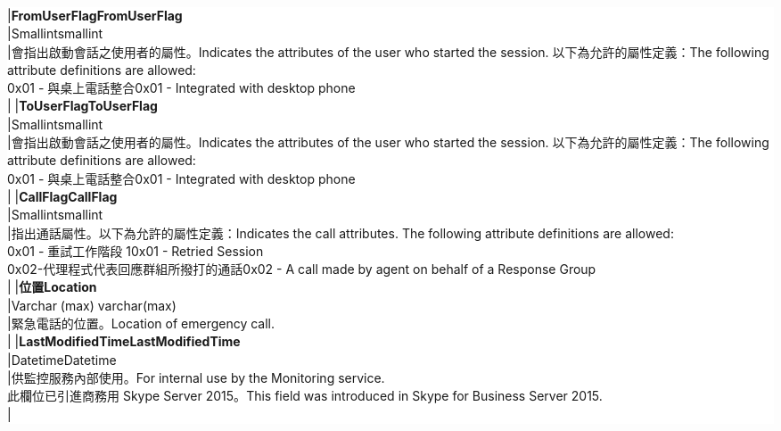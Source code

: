 |<span data-ttu-id="fa8d2-273">**FromUserFlag**</span><span class="sxs-lookup"><span data-stu-id="fa8d2-273">**FromUserFlag**</span></span> <br/> |<span data-ttu-id="fa8d2-274">Smallint</span><span class="sxs-lookup"><span data-stu-id="fa8d2-274">smallint</span></span>  <br/> |<span data-ttu-id="fa8d2-275">會指出啟動會話之使用者的屬性。</span><span class="sxs-lookup"><span data-stu-id="fa8d2-275">Indicates the attributes of the user who started the session.</span></span> <span data-ttu-id="fa8d2-276">以下為允許的屬性定義：</span><span class="sxs-lookup"><span data-stu-id="fa8d2-276">The following attribute definitions are allowed:</span></span>  <br/> <span data-ttu-id="fa8d2-277">0x01 - 與桌上電話整合</span><span class="sxs-lookup"><span data-stu-id="fa8d2-277">0x01 - Integrated with desktop phone</span></span>  <br/> |
|<span data-ttu-id="fa8d2-278">**ToUserFlag**</span><span class="sxs-lookup"><span data-stu-id="fa8d2-278">**ToUserFlag**</span></span> <br/> |<span data-ttu-id="fa8d2-279">Smallint</span><span class="sxs-lookup"><span data-stu-id="fa8d2-279">smallint</span></span>  <br/> |<span data-ttu-id="fa8d2-280">會指出啟動會話之使用者的屬性。</span><span class="sxs-lookup"><span data-stu-id="fa8d2-280">Indicates the attributes of the user who started the session.</span></span> <span data-ttu-id="fa8d2-281">以下為允許的屬性定義：</span><span class="sxs-lookup"><span data-stu-id="fa8d2-281">The following attribute definitions are allowed:</span></span>  <br/> <span data-ttu-id="fa8d2-282">0x01 - 與桌上電話整合</span><span class="sxs-lookup"><span data-stu-id="fa8d2-282">0x01 - Integrated with desktop phone</span></span>  <br/> |
|<span data-ttu-id="fa8d2-283">**CallFlag**</span><span class="sxs-lookup"><span data-stu-id="fa8d2-283">**CallFlag**</span></span> <br/> |<span data-ttu-id="fa8d2-284">Smallint</span><span class="sxs-lookup"><span data-stu-id="fa8d2-284">smallint</span></span>  <br/> |<span data-ttu-id="fa8d2-p125">指出通話屬性。以下為允許的屬性定義：</span><span class="sxs-lookup"><span data-stu-id="fa8d2-p125">Indicates the call attributes. The following attribute definitions are allowed:</span></span>  <br/> <span data-ttu-id="fa8d2-287">0x01 - 重試工作階段 1</span><span class="sxs-lookup"><span data-stu-id="fa8d2-287">0x01 - Retried Session</span></span>  <br/> <span data-ttu-id="fa8d2-288">0x02-代理程式代表回應群組所撥打的通話</span><span class="sxs-lookup"><span data-stu-id="fa8d2-288">0x02 - A call made by agent on behalf of a Response Group</span></span>  <br/> |
|<span data-ttu-id="fa8d2-289">**位置**</span><span class="sxs-lookup"><span data-stu-id="fa8d2-289">**Location**</span></span> <br/> |<span data-ttu-id="fa8d2-290">Varchar (max) </span><span class="sxs-lookup"><span data-stu-id="fa8d2-290">varchar(max)</span></span>  <br/> |<span data-ttu-id="fa8d2-291">緊急電話的位置。</span><span class="sxs-lookup"><span data-stu-id="fa8d2-291">Location of emergency call.</span></span>  <br/> |
|<span data-ttu-id="fa8d2-292">**LastModifiedTime**</span><span class="sxs-lookup"><span data-stu-id="fa8d2-292">**LastModifiedTime**</span></span> <br/> |<span data-ttu-id="fa8d2-293">Datetime</span><span class="sxs-lookup"><span data-stu-id="fa8d2-293">Datetime</span></span>  <br/> |<span data-ttu-id="fa8d2-294">供監控服務內部使用。</span><span class="sxs-lookup"><span data-stu-id="fa8d2-294">For internal use by the Monitoring service.</span></span>  <br/> <span data-ttu-id="fa8d2-295">此欄位已引進商務用 Skype Server 2015。</span><span class="sxs-lookup"><span data-stu-id="fa8d2-295">This field was introduced in Skype for Business Server 2015.</span></span>  <br/> |
   

